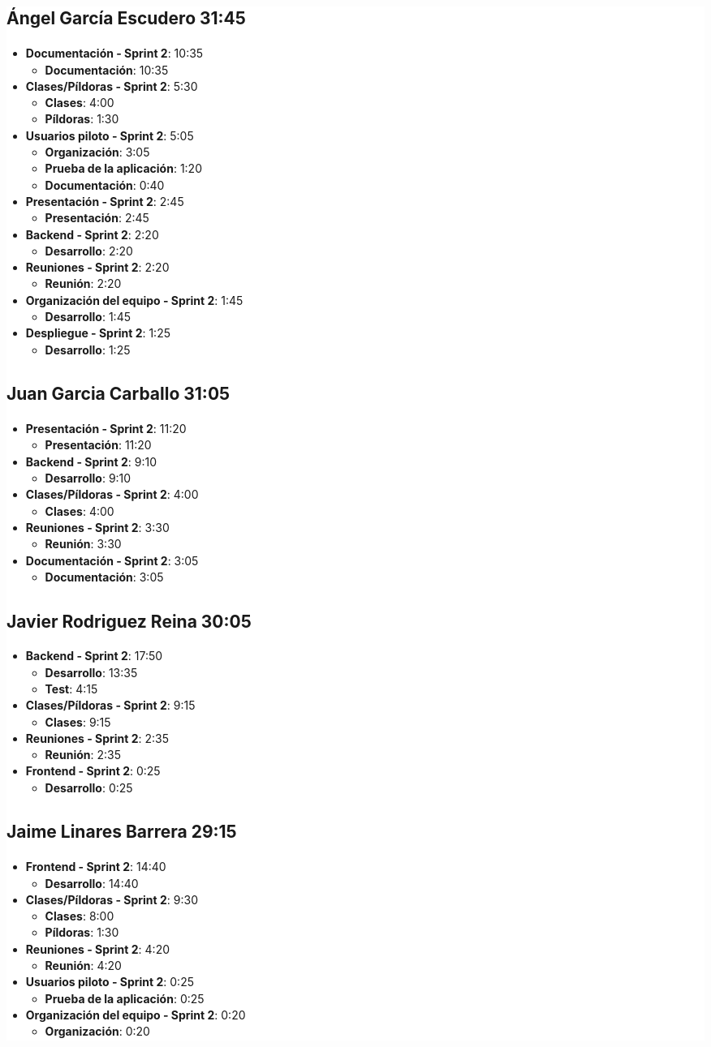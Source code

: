 ## Ángel García Escudero 31:45
- **Documentación - Sprint 2**: 10:35
    - **Documentación**: 10:35
- **Clases/Píldoras - Sprint 2**: 5:30
    - **Clases**: 4:00
    - **Píldoras**: 1:30
- **Usuarios piloto - Sprint 2**: 5:05
    - **Organización**: 3:05
    - **Prueba de la aplicación**: 1:20
    - **Documentación**: 0:40
- **Presentación - Sprint 2**: 2:45
    - **Presentación**: 2:45
- **Backend - Sprint 2**: 2:20
    - **Desarrollo**: 2:20
- **Reuniones - Sprint 2**: 2:20
    - **Reunión**: 2:20
- **Organización del equipo - Sprint 2**: 1:45
    - **Desarrollo**: 1:45
- **Despliegue - Sprint 2**: 1:25
    - **Desarrollo**: 1:25

## Juan Garcia Carballo 31:05
- **Presentación - Sprint 2**: 11:20
    - **Presentación**: 11:20
- **Backend - Sprint 2**: 9:10
    - **Desarrollo**: 9:10
- **Clases/Píldoras - Sprint 2**: 4:00
    - **Clases**: 4:00
- **Reuniones - Sprint 2**: 3:30
    - **Reunión**: 3:30
- **Documentación - Sprint 2**: 3:05
    - **Documentación**: 3:05

## Javier Rodriguez Reina 30:05
- **Backend - Sprint 2**: 17:50
    - **Desarrollo**: 13:35
    - **Test**: 4:15
- **Clases/Píldoras - Sprint 2**: 9:15
    - **Clases**: 9:15
- **Reuniones - Sprint 2**: 2:35
    - **Reunión**: 2:35
- **Frontend - Sprint 2**: 0:25
    - **Desarrollo**: 0:25

## Jaime Linares Barrera 29:15
- **Frontend - Sprint 2**: 14:40
    - **Desarrollo**: 14:40
- **Clases/Píldoras - Sprint 2**: 9:30
    - **Clases**: 8:00
    - **Píldoras**: 1:30
- **Reuniones - Sprint 2**: 4:20
    - **Reunión**: 4:20
- **Usuarios piloto - Sprint 2**: 0:25
    - **Prueba de la aplicación**: 0:25
- **Organización del equipo - Sprint 2**: 0:20
    - **Organización**: 0:20
